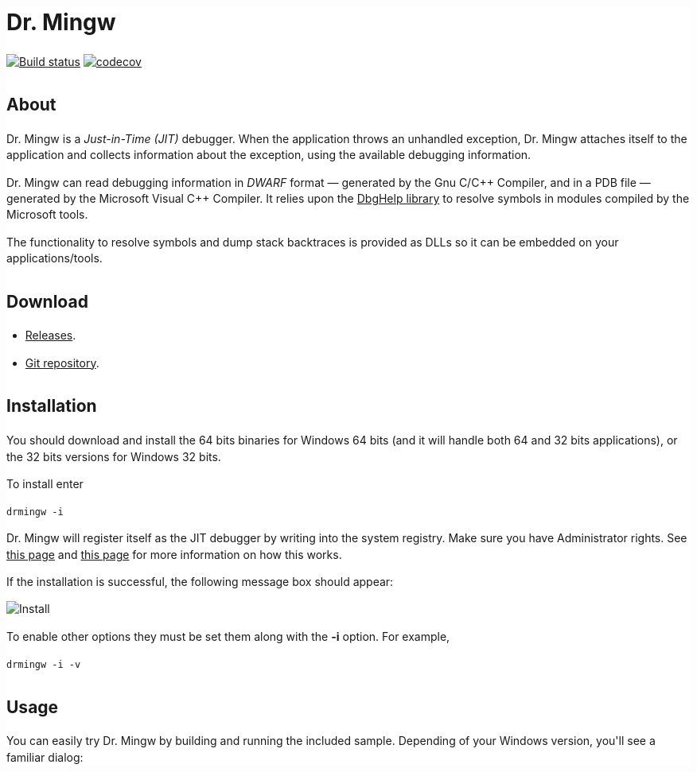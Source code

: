 # Dr. Mingw

[![Build status](https://github.com/jrfonseca/drmingw/actions/workflows/build.yml/badge.svg?branch=master)](https://github.com/jrfonseca/drmingw/actions/workflows/build.yml)
[![codecov](https://codecov.io/gh/jrfonseca/drmingw/branch/codecov/graph/badge.svg?token=nR3cxxP8zB)](https://codecov.io/gh/jrfonseca/drmingw)

## About

Dr. Mingw is a _Just-in-Time (JIT)_ debugger. When the application throws an unhandled exception, Dr. Mingw attaches itself to the application and collects information about the exception, using the available debugging information.

Dr. Mingw can read debugging information in _DWARF_ format — generated by the Gnu C/C++ Compiler, and in a PDB file — generated by the Microsoft Visual C++ Compiler.  It relies upon the [DbgHelp library](http://msdn.microsoft.com/en-us/library/windows/desktop/ms679294.aspx) to resolve symbols in modules compiled by the Microsoft tools.

The functionality to resolve symbols and dump stack backtraces is provided as DLLs so it can be embedded on your applications/tools.

## Download

* [Releases](https://github.com/jrfonseca/drmingw/releases).

* [Git repository](https://github.com/jrfonseca/drmingw).

## Installation

You should download and install the 64 bits binaries for Windows 64 bits (and it will handle both 64 and 32 bits applications), or the 32 bits versions for Windows 32 bits.

To install enter

    drmingw -i

Dr. Mingw will register itself as the JIT debugger by writing into the system registry. Make sure you have Administrator rights. See [this page](https://docs.microsoft.com/en-gb/windows/win32/debug/configuring-automatic-debugging) and [this page](https://docs.microsoft.com/en-us/windows-hardware/drivers/debugger/enabling-postmortem-debugging) for more information on how this works.

If the installation is successful, the following message box should appear:

![Install](img/install.png)

To enable other options they must be set them along with the **-i** option. For example,

    drmingw -i -v

## Usage

You can easily try Dr. Mingw by building and running the included sample. Depending of your Windows version, you'll see a familiar dialog:
